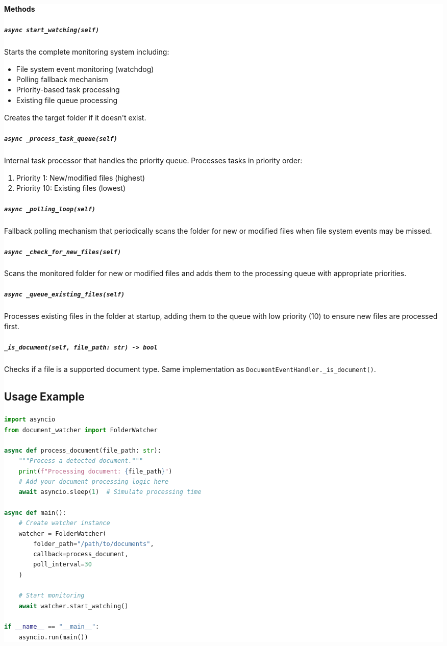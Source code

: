 #### Methods

##### `async start_watching(self)`

Starts the complete monitoring system including:
- File system event monitoring (watchdog)
- Polling fallback mechanism
- Priority-based task processing
- Existing file queue processing

Creates the target folder if it doesn't exist.

##### `async _process_task_queue(self)`

Internal task processor that handles the priority queue. Processes tasks in priority order:
1. Priority 1: New/modified files (highest)
2. Priority 10: Existing files (lowest)

##### `async _polling_loop(self)`

Fallback polling mechanism that periodically scans the folder for new or modified files when file system events may be missed.

##### `async _check_for_new_files(self)`

Scans the monitored folder for new or modified files and adds them to the processing queue with appropriate priorities.

##### `async _queue_existing_files(self)`

Processes existing files in the folder at startup, adding them to the queue with low priority (10) to ensure new files are processed first.

##### `_is_document(self, file_path: str) -> bool`

Checks if a file is a supported document type. Same implementation as `DocumentEventHandler._is_document()`.

## Usage Example

```python
import asyncio
from document_watcher import FolderWatcher

async def process_document(file_path: str):
    """Process a detected document."""
    print(f"Processing document: {file_path}")
    # Add your document processing logic here
    await asyncio.sleep(1)  # Simulate processing time

async def main():
    # Create watcher instance
    watcher = FolderWatcher(
        folder_path="/path/to/documents",
        callback=process_document,
        poll_interval=30
    )
    
    # Start monitoring
    await watcher.start_watching()

if __name__ == "__main__":
    asyncio.run(main())
```
